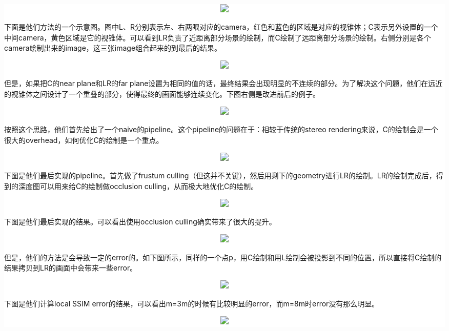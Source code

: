 <p align="center">
<img src="/images/IEEEVR2019/ZJU-Rendering@IEEEVR2019-binocular-disparity.jpg">
</p>

下面是他们方法的一个示意图。图中L、R分别表示左、右两眼对应的camera，红色和蓝色的区域是对应的视锥体；C表示另外设置的一个中间camera，黄色区域是它的视锥体。可以看到LR负责了近距离部分场景的绘制，而C绘制了远距离部分场景的绘制。右侧分别是各个camera绘制出来的image，这三张image组合起来的到最后的结果。

<p align="center">
<img src="
/images/IEEEVR2019/ZJU-Rendering@IEEEVR2019-frustum-setting.jpg">
</p>

但是，如果把C的near plane和LR的far plane设置为相同的值的话，最终结果会出现明显的不连续的部分。为了解决这个问题，他们在远近的视锥体之间设计了一个重叠的部分，使得最终的画面能够连续变化。下图右侧是改进前后的例子。

<p align="center">
<img src="
/images/IEEEVR2019/ZJU-Rendering@IEEEVR2019-smooth-transition.jpg">
</p>

按照这个思路，他们首先给出了一个naive的pipeline。这个pipeline的问题在于：相较于传统的stereo rendering来说，C的绘制会是一个很大的overhead，如何优化C的绘制是一个重点。

<p align="center">
<img src="
/images/IEEEVR2019/ZJU-Rendering@IEEEVR2019-naive.jpg">
</p>

下图是他们最后实现的pipeline。首先做了frustum culling（但这并不关键），然后用剩下的geometry进行LR的绘制。LR的绘制完成后，得到的深度图可以用来给C的绘制做occlusion culling，从而极大地优化C的绘制。

<p align="center">
<img src="
/images/IEEEVR2019/ZJU-Rendering@IEEEVR2019-pipeline.jpg">
</p>

下图是他们最后实现的结果。可以看出使用occlusion culling确实带来了很大的提升。

<p align="center">
<img src="
/images/IEEEVR2019/ZJU-Rendering@IEEEVR2019-result.jpg">
</p>

但是，他们的方法是会导致一定的error的。如下图所示，同样的一个点p，用C绘制和用L绘制会被投影到不同的位置，所以直接将C绘制的结果拷贝到LR的画面中会带来一些error。

<p align="center">
<img src="
/images/IEEEVR2019/ZJU-Rendering@IEEEVR2019-error.jpg">
</p>

下图是他们计算local SSIM error的结果，可以看出m=3m的时候有比较明显的error，而m=8m时error没有那么明显。

<p align="center">
<img src="
/images/IEEEVR2019/ZJU-Rendering@IEEEVR2019-ssim.jpg">
</p>
